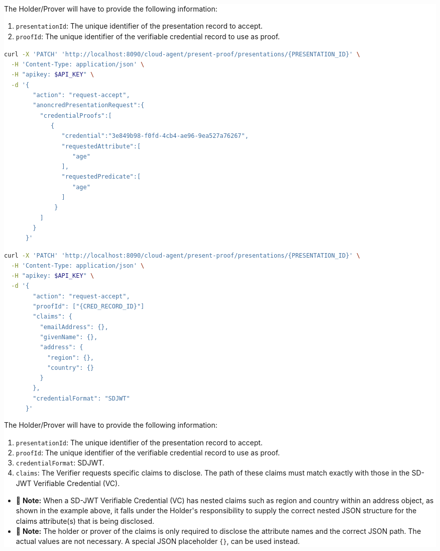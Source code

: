 The Holder/Prover will have to provide the following information:
1. `presentationId`: The unique identifier of the presentation record to accept.
2. `proofId`: The unique identifier of the verifiable credential record to use as proof.

</TabItem>
<TabItem value="anoncreds" label="AnonCreds">

```bash
curl -X 'PATCH' 'http://localhost:8090/cloud-agent/present-proof/presentations/{PRESENTATION_ID}' \
  -H 'Content-Type: application/json' \
  -H "apikey: $API_KEY" \
  -d '{
        "action": "request-accept",
        "anoncredPresentationRequest":{
          "credentialProofs":[
             {
                "credential":"3e849b98-f0fd-4cb4-ae96-9ea527a76267",
                "requestedAttribute":[
                   "age"
                ],
                "requestedPredicate":[
                   "age"
                ]
              }
          ]
        }
      }'
```
</TabItem>

<TabItem value="sdjwt" label="SDJWT">

```bash
curl -X 'PATCH' 'http://localhost:8090/cloud-agent/present-proof/presentations/{PRESENTATION_ID}' \
  -H 'Content-Type: application/json' \
  -H "apikey: $API_KEY" \
  -d '{
        "action": "request-accept",
        "proofId": ["{CRED_RECORD_ID}"]
        "claims": {
          "emailAddress": {},
          "givenName": {},
          "address": {
            "region": {},
            "country": {}
          }
        },
        "credentialFormat": "SDJWT"
      }'
```

The Holder/Prover will have to provide the following information:
1. `presentationId`: The unique identifier of the presentation record to accept.
2. `proofId`: The unique identifier of the verifiable credential record to use as proof.
3. `credentialFormat`: SDJWT.
4. `claims`: The Verifier requests specific claims to disclose. The path of these claims must match exactly with those in the SD-JWT Verifiable Credential (VC).
- 📌 **Note:**  When a SD-JWT Verifiable Credential (VC) has nested claims such as region and country within an address object, as shown in the example above, it falls under the Holder's responsibility to supply the correct nested JSON structure for the claims attribute(s) that is being disclosed.
- 📌 **Note:** The holder or prover of the claims is only required to disclose the attribute names and the correct JSON path. The actual values are not necessary. A special JSON placeholder `{}`, can be used instead.
